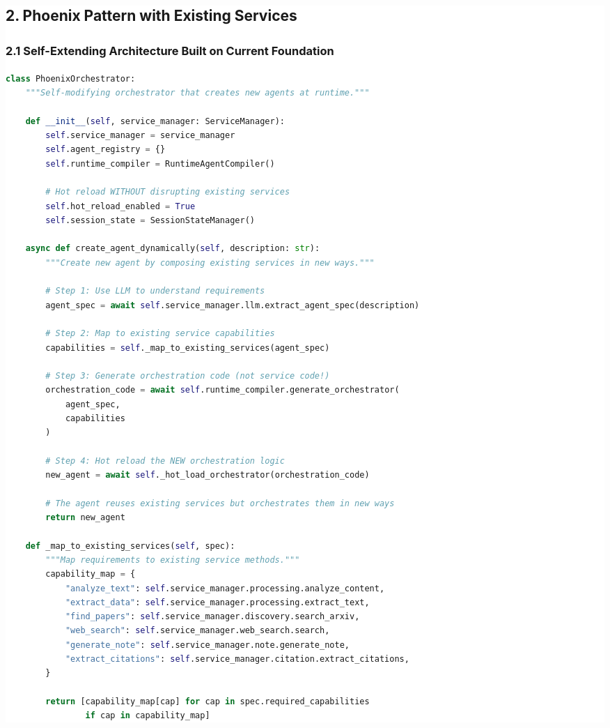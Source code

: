 ## 2. Phoenix Pattern with Existing Services

### 2.1 Self-Extending Architecture Built on Current Foundation

```python
class PhoenixOrchestrator:
    """Self-modifying orchestrator that creates new agents at runtime."""
    
    def __init__(self, service_manager: ServiceManager):
        self.service_manager = service_manager
        self.agent_registry = {}
        self.runtime_compiler = RuntimeAgentCompiler()
        
        # Hot reload WITHOUT disrupting existing services
        self.hot_reload_enabled = True
        self.session_state = SessionStateManager()
    
    async def create_agent_dynamically(self, description: str):
        """Create new agent by composing existing services in new ways."""
        
        # Step 1: Use LLM to understand requirements
        agent_spec = await self.service_manager.llm.extract_agent_spec(description)
        
        # Step 2: Map to existing service capabilities
        capabilities = self._map_to_existing_services(agent_spec)
        
        # Step 3: Generate orchestration code (not service code!)
        orchestration_code = await self.runtime_compiler.generate_orchestrator(
            agent_spec, 
            capabilities
        )
        
        # Step 4: Hot reload the NEW orchestration logic
        new_agent = await self._hot_load_orchestrator(orchestration_code)
        
        # The agent reuses existing services but orchestrates them in new ways
        return new_agent
    
    def _map_to_existing_services(self, spec):
        """Map requirements to existing service methods."""
        capability_map = {
            "analyze_text": self.service_manager.processing.analyze_content,
            "extract_data": self.service_manager.processing.extract_text,
            "find_papers": self.service_manager.discovery.search_arxiv,
            "web_search": self.service_manager.web_search.search,
            "generate_note": self.service_manager.note.generate_note,
            "extract_citations": self.service_manager.citation.extract_citations,
        }
        
        return [capability_map[cap] for cap in spec.required_capabilities 
                if cap in capability_map]
```
